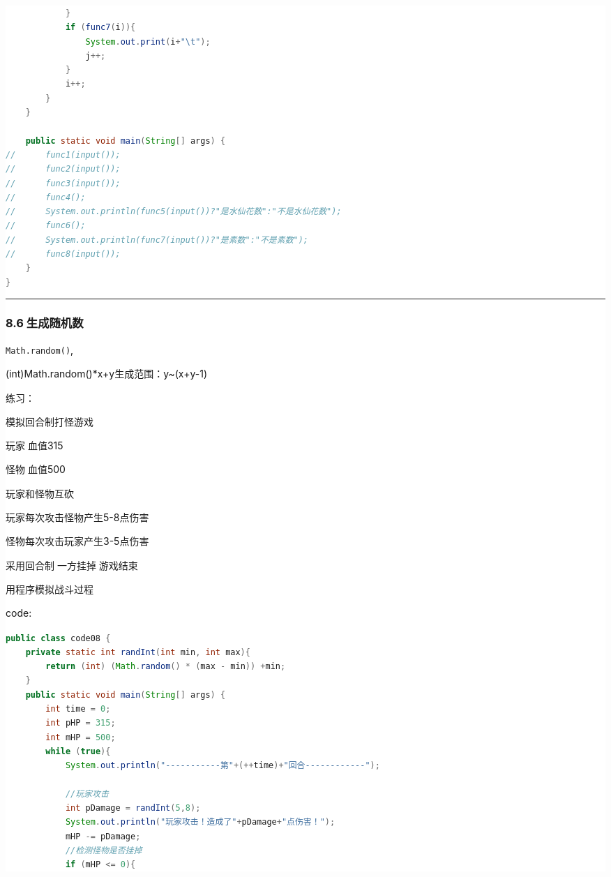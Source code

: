 ```java
            }
            if (func7(i)){
                System.out.print(i+"\t");
                j++;
            }
            i++;
        }
    }

    public static void main(String[] args) {
//      func1(input());
//      func2(input());
//      func3(input());
//      func4();
//      System.out.println(func5(input())?"是水仙花数":"不是水仙花数");
//      func6();
//      System.out.println(func7(input())?"是素数":"不是素数");
//      func8(input());
    }
}
```

------



### 8.6 生成随机数

`Math.random()`,

(int)Math.random()*x+y生成范围：y~(x+y-1)

练习：

模拟回合制打怪游戏

玩家 血值315 

怪物 血值500

玩家和怪物互砍 

玩家每次攻击怪物产生5-8点伤害

怪物每次攻击玩家产生3-5点伤害

采用回合制 一方挂掉 游戏结束

用程序模拟战斗过程

code:

```java
public class code08 {
    private static int randInt(int min, int max){
        return (int) (Math.random() * (max - min)) +min;
    }
    public static void main(String[] args) {
        int time = 0;
        int pHP = 315;
        int mHP = 500;
        while (true){
            System.out.println("-----------第"+(++time)+"回合------------");

            //玩家攻击
            int pDamage = randInt(5,8);
            System.out.println("玩家攻击！造成了"+pDamage+"点伤害！");
            mHP -= pDamage;
            //检测怪物是否挂掉
            if (mHP <= 0){
```